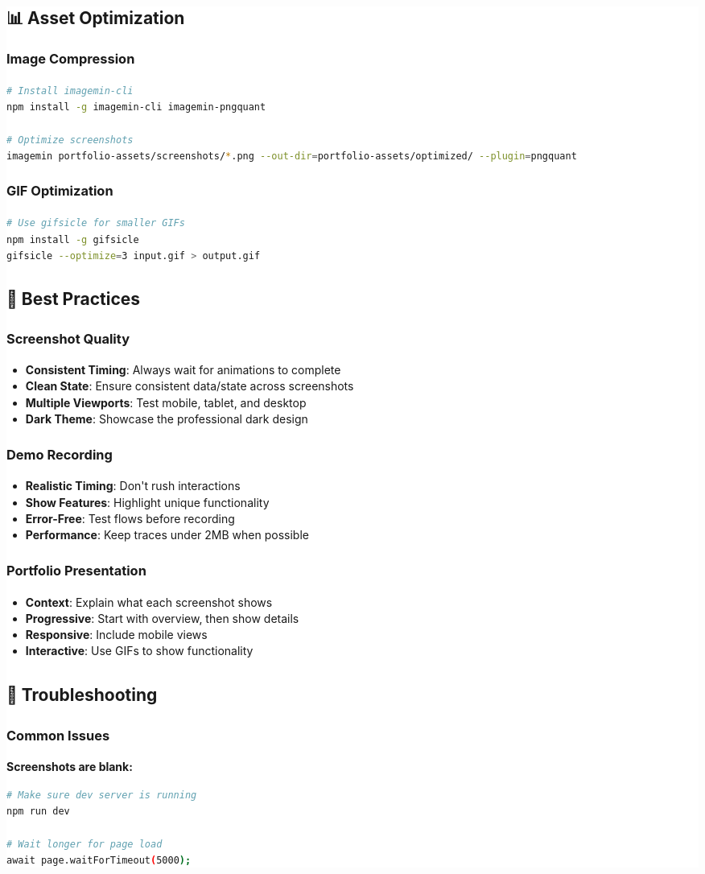 ## 📊 Asset Optimization

### Image Compression
```bash
# Install imagemin-cli
npm install -g imagemin-cli imagemin-pngquant

# Optimize screenshots
imagemin portfolio-assets/screenshots/*.png --out-dir=portfolio-assets/optimized/ --plugin=pngquant
```

### GIF Optimization
```bash
# Use gifsicle for smaller GIFs
npm install -g gifsicle
gifsicle --optimize=3 input.gif > output.gif
```

## 🎯 Best Practices

### Screenshot Quality
- **Consistent Timing**: Always wait for animations to complete
- **Clean State**: Ensure consistent data/state across screenshots  
- **Multiple Viewports**: Test mobile, tablet, and desktop
- **Dark Theme**: Showcase the professional dark design

### Demo Recording
- **Realistic Timing**: Don't rush interactions
- **Show Features**: Highlight unique functionality
- **Error-Free**: Test flows before recording
- **Performance**: Keep traces under 2MB when possible

### Portfolio Presentation
- **Context**: Explain what each screenshot shows
- **Progressive**: Start with overview, then show details
- **Responsive**: Include mobile views
- **Interactive**: Use GIFs to show functionality

## 🚨 Troubleshooting

### Common Issues

**Screenshots are blank:**
```bash
# Make sure dev server is running
npm run dev

# Wait longer for page load
await page.waitForTimeout(5000);
```
